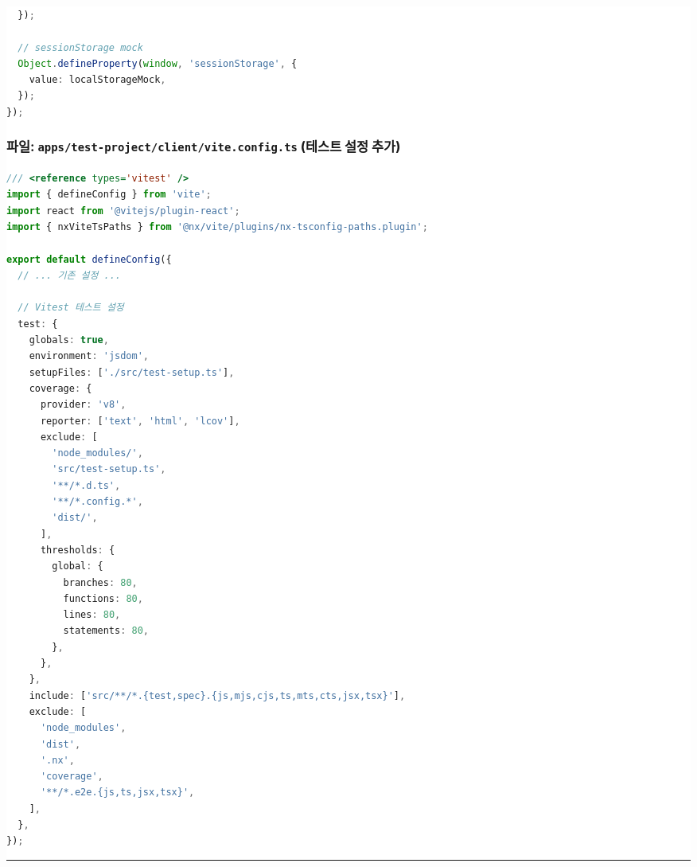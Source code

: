 ```typescript
  });

  // sessionStorage mock
  Object.defineProperty(window, 'sessionStorage', {
    value: localStorageMock,
  });
});
```

### **파일**: `apps/test-project/client/vite.config.ts` (테스트 설정 추가)

```typescript
/// <reference types='vitest' />
import { defineConfig } from 'vite';
import react from '@vitejs/plugin-react';
import { nxViteTsPaths } from '@nx/vite/plugins/nx-tsconfig-paths.plugin';

export default defineConfig({
  // ... 기존 설정 ...
  
  // Vitest 테스트 설정
  test: {
    globals: true,
    environment: 'jsdom',
    setupFiles: ['./src/test-setup.ts'],
    coverage: {
      provider: 'v8',
      reporter: ['text', 'html', 'lcov'],
      exclude: [
        'node_modules/',
        'src/test-setup.ts',
        '**/*.d.ts',
        '**/*.config.*',
        'dist/',
      ],
      thresholds: {
        global: {
          branches: 80,
          functions: 80,
          lines: 80,
          statements: 80,
        },
      },
    },
    include: ['src/**/*.{test,spec}.{js,mjs,cjs,ts,mts,cts,jsx,tsx}'],
    exclude: [
      'node_modules',
      'dist',
      '.nx',
      'coverage',
      '**/*.e2e.{js,ts,jsx,tsx}',
    ],
  },
});
```

---